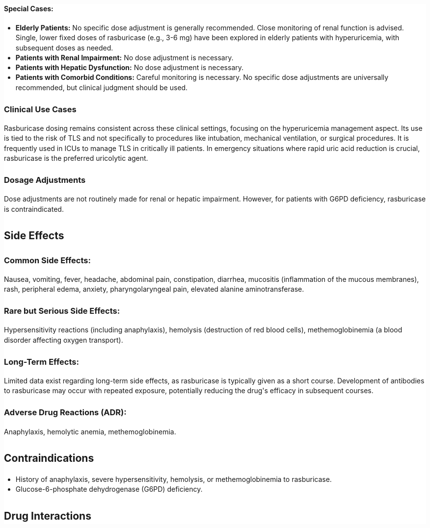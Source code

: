 #### **Special Cases:**

* **Elderly Patients:**  No specific dose adjustment is generally recommended. Close monitoring of renal function is advised.  Single, lower fixed doses of rasburicase (e.g., 3-6 mg) have been explored in elderly patients with hyperuricemia, with subsequent doses as needed.
* **Patients with Renal Impairment:** No dose adjustment is necessary.
* **Patients with Hepatic Dysfunction:** No dose adjustment is necessary.
* **Patients with Comorbid Conditions:**  Careful monitoring is necessary.  No specific dose adjustments are universally recommended, but clinical judgment should be used.

### **Clinical Use Cases**

Rasburicase dosing remains consistent across these clinical settings, focusing on the hyperuricemia management aspect. Its use is tied to the risk of TLS and not specifically to procedures like intubation, mechanical ventilation, or surgical procedures. It is frequently used in ICUs to manage TLS in critically ill patients. In emergency situations where rapid uric acid reduction is crucial, rasburicase is the preferred uricolytic agent.

### **Dosage Adjustments**

Dose adjustments are not routinely made for renal or hepatic impairment.  However, for patients with G6PD deficiency, rasburicase is contraindicated.

## **Side Effects**

### **Common Side Effects:**
Nausea, vomiting, fever, headache, abdominal pain, constipation, diarrhea, mucositis (inflammation of the mucous membranes), rash, peripheral edema, anxiety, pharyngolaryngeal pain, elevated alanine aminotransferase.

### **Rare but Serious Side Effects:**
Hypersensitivity reactions (including anaphylaxis), hemolysis (destruction of red blood cells), methemoglobinemia (a blood disorder affecting oxygen transport).

### **Long-Term Effects:**
Limited data exist regarding long-term side effects, as rasburicase is typically given as a short course. Development of antibodies to rasburicase may occur with repeated exposure, potentially reducing the drug's efficacy in subsequent courses.

### **Adverse Drug Reactions (ADR):**  
Anaphylaxis, hemolytic anemia, methemoglobinemia.

## **Contraindications**

* History of anaphylaxis, severe hypersensitivity, hemolysis, or methemoglobinemia to rasburicase.
* Glucose-6-phosphate dehydrogenase (G6PD) deficiency.

## **Drug Interactions**
